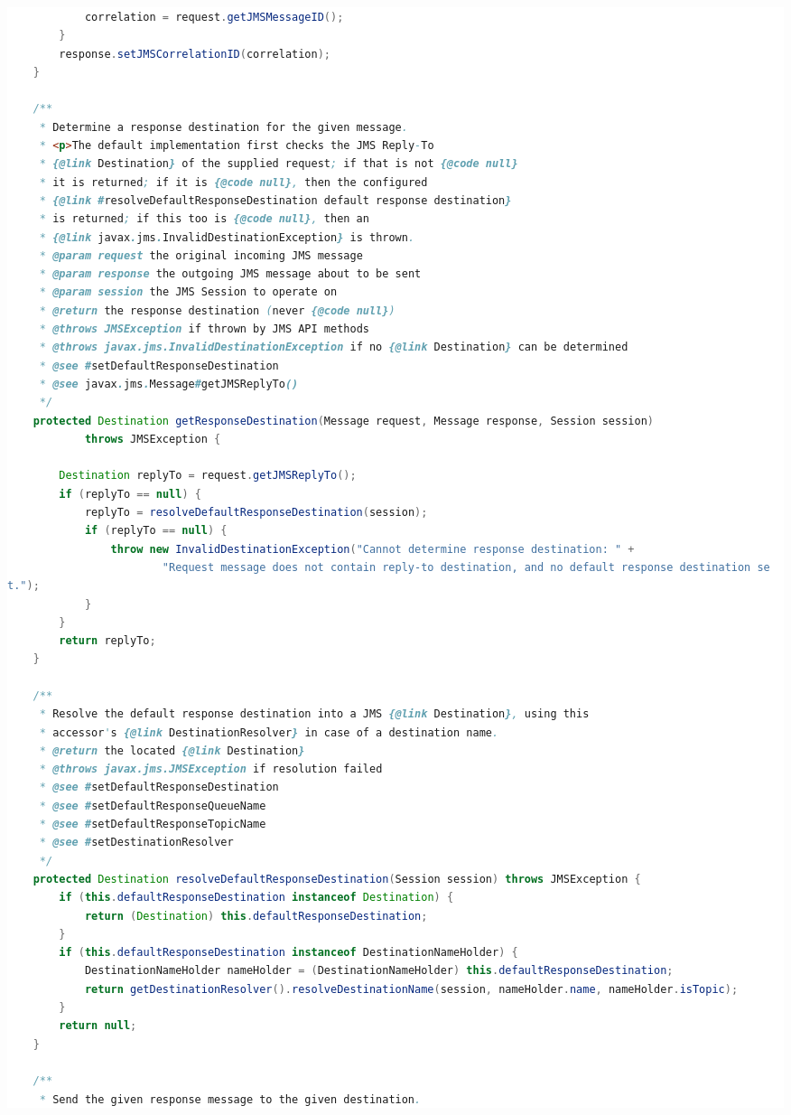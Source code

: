 ```java
			correlation = request.getJMSMessageID();
		}
		response.setJMSCorrelationID(correlation);
	}

	/**
	 * Determine a response destination for the given message.
	 * <p>The default implementation first checks the JMS Reply-To
	 * {@link Destination} of the supplied request; if that is not {@code null}
	 * it is returned; if it is {@code null}, then the configured
	 * {@link #resolveDefaultResponseDestination default response destination}
	 * is returned; if this too is {@code null}, then an
	 * {@link javax.jms.InvalidDestinationException} is thrown.
	 * @param request the original incoming JMS message
	 * @param response the outgoing JMS message about to be sent
	 * @param session the JMS Session to operate on
	 * @return the response destination (never {@code null})
	 * @throws JMSException if thrown by JMS API methods
	 * @throws javax.jms.InvalidDestinationException if no {@link Destination} can be determined
	 * @see #setDefaultResponseDestination
	 * @see javax.jms.Message#getJMSReplyTo()
	 */
	protected Destination getResponseDestination(Message request, Message response, Session session)
			throws JMSException {

		Destination replyTo = request.getJMSReplyTo();
		if (replyTo == null) {
			replyTo = resolveDefaultResponseDestination(session);
			if (replyTo == null) {
				throw new InvalidDestinationException("Cannot determine response destination: " +
						"Request message does not contain reply-to destination, and no default response destination set.");
			}
		}
		return replyTo;
	}

	/**
	 * Resolve the default response destination into a JMS {@link Destination}, using this
	 * accessor's {@link DestinationResolver} in case of a destination name.
	 * @return the located {@link Destination}
	 * @throws javax.jms.JMSException if resolution failed
	 * @see #setDefaultResponseDestination
	 * @see #setDefaultResponseQueueName
	 * @see #setDefaultResponseTopicName
	 * @see #setDestinationResolver
	 */
	protected Destination resolveDefaultResponseDestination(Session session) throws JMSException {
		if (this.defaultResponseDestination instanceof Destination) {
			return (Destination) this.defaultResponseDestination;
		}
		if (this.defaultResponseDestination instanceof DestinationNameHolder) {
			DestinationNameHolder nameHolder = (DestinationNameHolder) this.defaultResponseDestination;
			return getDestinationResolver().resolveDestinationName(session, nameHolder.name, nameHolder.isTopic);
		}
		return null;
	}

	/**
	 * Send the given response message to the given destination.
```